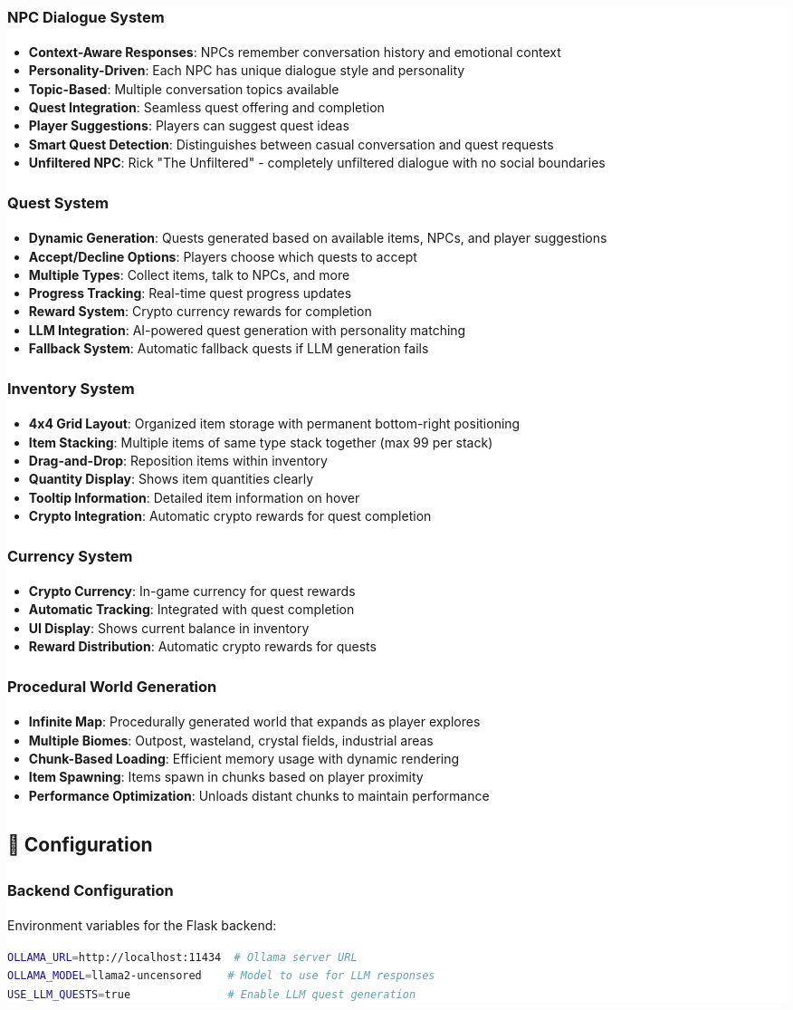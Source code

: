 ### NPC Dialogue System
- **Context-Aware Responses**: NPCs remember conversation history and emotional context
- **Personality-Driven**: Each NPC has unique dialogue style and personality
- **Topic-Based**: Multiple conversation topics available
- **Quest Integration**: Seamless quest offering and completion
- **Player Suggestions**: Players can suggest quest ideas
- **Smart Quest Detection**: Distinguishes between casual conversation and quest requests
- **Unfiltered NPC**: Rick "The Unfiltered" - completely unfiltered dialogue with no social boundaries

### Quest System
- **Dynamic Generation**: Quests generated based on available items, NPCs, and player suggestions
- **Accept/Decline Options**: Players choose which quests to accept
- **Multiple Types**: Collect items, talk to NPCs, and more
- **Progress Tracking**: Real-time quest progress updates
- **Reward System**: Crypto currency rewards for completion
- **LLM Integration**: AI-powered quest generation with personality matching
- **Fallback System**: Automatic fallback quests if LLM generation fails

### Inventory System
- **4x4 Grid Layout**: Organized item storage with permanent bottom-right positioning
- **Item Stacking**: Multiple items of same type stack together (max 99 per stack)
- **Drag-and-Drop**: Reposition items within inventory
- **Quantity Display**: Shows item quantities clearly
- **Tooltip Information**: Detailed item information on hover
- **Crypto Integration**: Automatic crypto rewards for quest completion

### Currency System
- **Crypto Currency**: In-game currency for quest rewards
- **Automatic Tracking**: Integrated with quest completion
- **UI Display**: Shows current balance in inventory
- **Reward Distribution**: Automatic crypto rewards for quests

### Procedural World Generation
- **Infinite Map**: Procedurally generated world that expands as player explores
- **Multiple Biomes**: Outpost, wasteland, crystal fields, industrial areas
- **Chunk-Based Loading**: Efficient memory usage with dynamic rendering
- **Item Spawning**: Items spawn in chunks based on player proximity
- **Performance Optimization**: Unloads distant chunks to maintain performance

## 🔧 Configuration

### Backend Configuration

Environment variables for the Flask backend:

```bash
OLLAMA_URL=http://localhost:11434  # Ollama server URL
OLLAMA_MODEL=llama2-uncensored    # Model to use for LLM responses
USE_LLM_QUESTS=true               # Enable LLM quest generation
```

